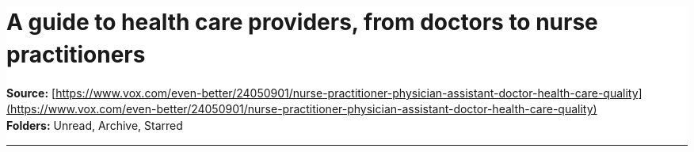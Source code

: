 # A guide to health care providers, from doctors to nurse practitioners

**Source:** [https://www.vox.com/even-better/24050901/nurse-practitioner-physician-assistant-doctor-health-care-quality](https://www.vox.com/even-better/24050901/nurse-practitioner-physician-assistant-doctor-health-care-quality)  
**Folders:** Unread, Archive, Starred  

---
